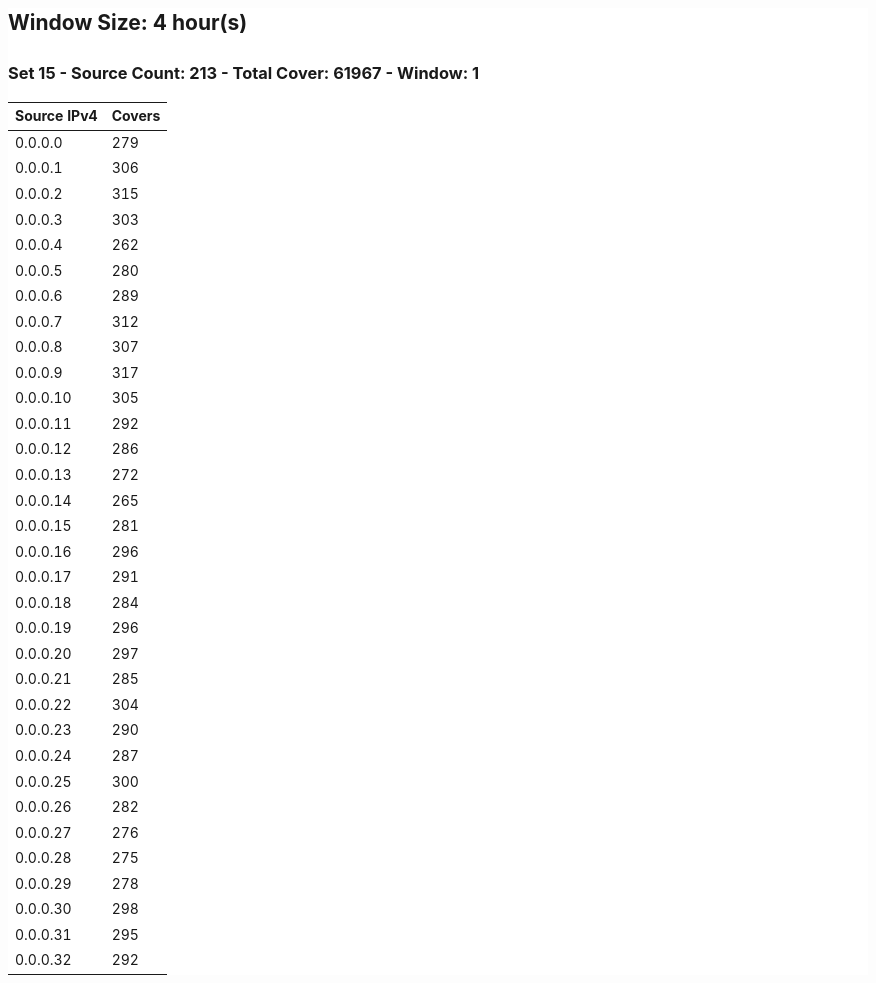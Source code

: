 ## Window Size: 4 hour(s)

### Set 15 - Source Count: 213 - Total Cover: 61967 - Window: 1

| Source IPv4 | Covers |
| --- | --- |
| 0.0.0.0 | 279 |
| 0.0.0.1 | 306 |
| 0.0.0.2 | 315 |
| 0.0.0.3 | 303 |
| 0.0.0.4 | 262 |
| 0.0.0.5 | 280 |
| 0.0.0.6 | 289 |
| 0.0.0.7 | 312 |
| 0.0.0.8 | 307 |
| 0.0.0.9 | 317 |
| 0.0.0.10 | 305 |
| 0.0.0.11 | 292 |
| 0.0.0.12 | 286 |
| 0.0.0.13 | 272 |
| 0.0.0.14 | 265 |
| 0.0.0.15 | 281 |
| 0.0.0.16 | 296 |
| 0.0.0.17 | 291 |
| 0.0.0.18 | 284 |
| 0.0.0.19 | 296 |
| 0.0.0.20 | 297 |
| 0.0.0.21 | 285 |
| 0.0.0.22 | 304 |
| 0.0.0.23 | 290 |
| 0.0.0.24 | 287 |
| 0.0.0.25 | 300 |
| 0.0.0.26 | 282 |
| 0.0.0.27 | 276 |
| 0.0.0.28 | 275 |
| 0.0.0.29 | 278 |
| 0.0.0.30 | 298 |
| 0.0.0.31 | 295 |
| 0.0.0.32 | 292 |